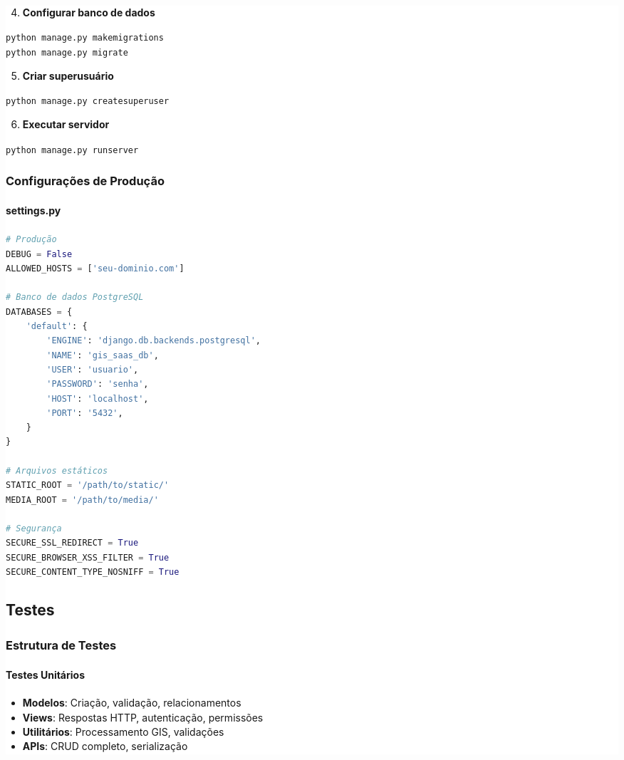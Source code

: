 4. **Configurar banco de dados**
```bash
python manage.py makemigrations
python manage.py migrate
```

5. **Criar superusuário**
```bash
python manage.py createsuperuser
```

6. **Executar servidor**
```bash
python manage.py runserver
```

### Configurações de Produção

#### settings.py
```python
# Produção
DEBUG = False
ALLOWED_HOSTS = ['seu-dominio.com']

# Banco de dados PostgreSQL
DATABASES = {
    'default': {
        'ENGINE': 'django.db.backends.postgresql',
        'NAME': 'gis_saas_db',
        'USER': 'usuario',
        'PASSWORD': 'senha',
        'HOST': 'localhost',
        'PORT': '5432',
    }
}

# Arquivos estáticos
STATIC_ROOT = '/path/to/static/'
MEDIA_ROOT = '/path/to/media/'

# Segurança
SECURE_SSL_REDIRECT = True
SECURE_BROWSER_XSS_FILTER = True
SECURE_CONTENT_TYPE_NOSNIFF = True
```

## Testes

### Estrutura de Testes

#### Testes Unitários
- **Modelos**: Criação, validação, relacionamentos
- **Views**: Respostas HTTP, autenticação, permissões
- **Utilitários**: Processamento GIS, validações
- **APIs**: CRUD completo, serialização
